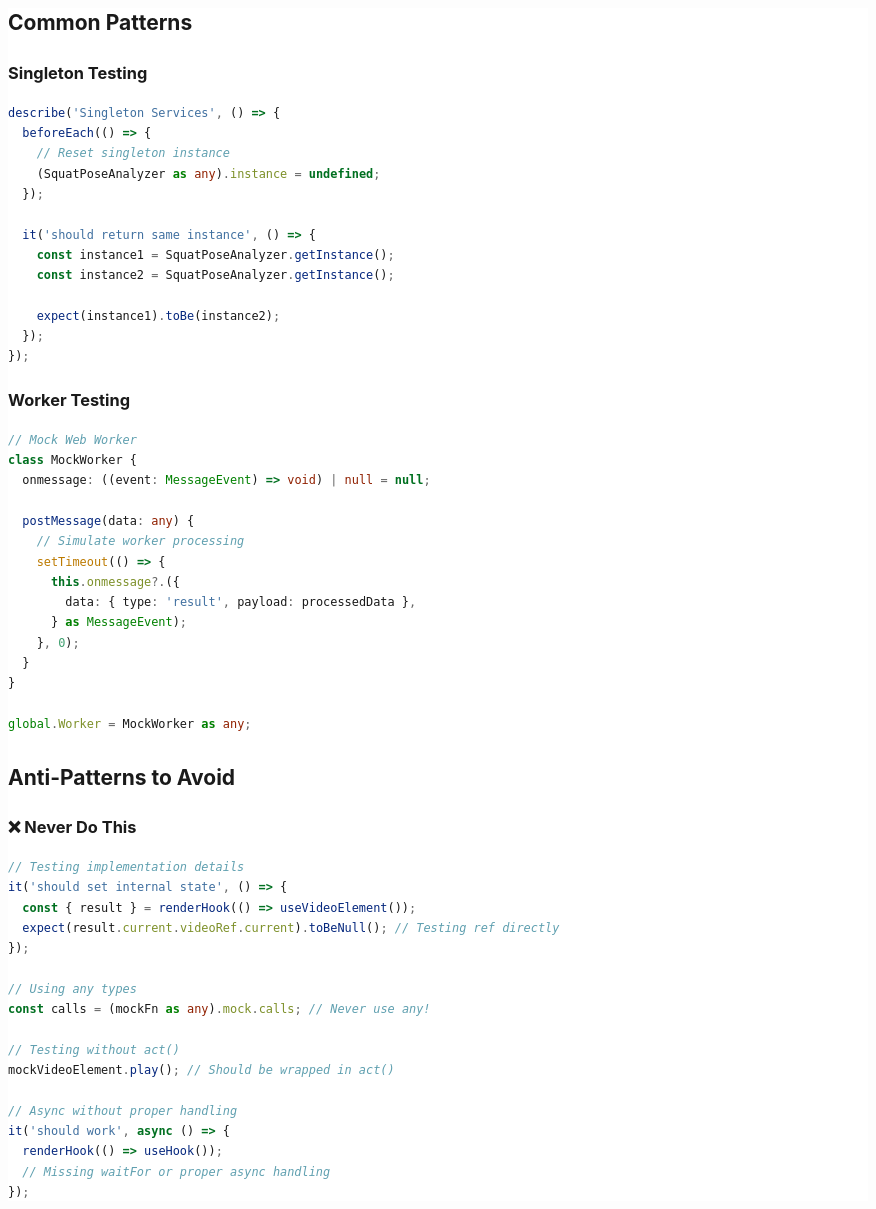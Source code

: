 ## Common Patterns

### Singleton Testing

```typescript
describe('Singleton Services', () => {
  beforeEach(() => {
    // Reset singleton instance
    (SquatPoseAnalyzer as any).instance = undefined;
  });

  it('should return same instance', () => {
    const instance1 = SquatPoseAnalyzer.getInstance();
    const instance2 = SquatPoseAnalyzer.getInstance();

    expect(instance1).toBe(instance2);
  });
});
```

### Worker Testing

```typescript
// Mock Web Worker
class MockWorker {
  onmessage: ((event: MessageEvent) => void) | null = null;

  postMessage(data: any) {
    // Simulate worker processing
    setTimeout(() => {
      this.onmessage?.({
        data: { type: 'result', payload: processedData },
      } as MessageEvent);
    }, 0);
  }
}

global.Worker = MockWorker as any;
```

## Anti-Patterns to Avoid

### ❌ Never Do This

```typescript
// Testing implementation details
it('should set internal state', () => {
  const { result } = renderHook(() => useVideoElement());
  expect(result.current.videoRef.current).toBeNull(); // Testing ref directly
});

// Using any types
const calls = (mockFn as any).mock.calls; // Never use any!

// Testing without act()
mockVideoElement.play(); // Should be wrapped in act()

// Async without proper handling
it('should work', async () => {
  renderHook(() => useHook());
  // Missing waitFor or proper async handling
});
```
